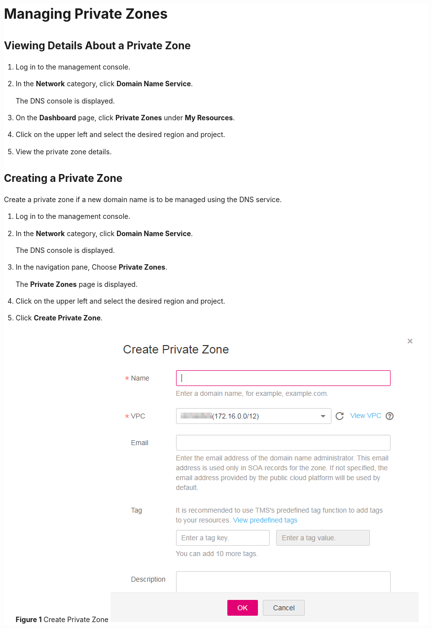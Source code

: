 # Managing Private Zones<a name="en-us_topic_0057773658"></a>

## Viewing Details About a Private Zone<a name="section6093022701347"></a>

1.  Log in to the management console.
2.  In the **Network** category, click **Domain Name Service**.

    The DNS console is displayed.

3.  On the **Dashboard** page, click **Private Zones** under **My Resources**.
4.  Click on the upper left and select the desired region and project.
5.  View the private zone details.

## Creating a Private Zone<a name="section246499601514"></a>

Create a private zone if a new domain name is to be managed using the DNS service.

1.  Log in to the management console.
2.  In the **Network** category, click **Domain Name Service**.

    The DNS console is displayed.

3.  In the navigation pane, Choose **Private Zones**.

    The **Private Zones** page is displayed.

4.  Click on the upper left and select the desired region and project.
5.  Click **Create Private Zone**.

    **Figure 1** Create Private Zone<a name="en-us_topic_0057777026_fig176111710101018"></a>
    ![](figures/create-private-zone.png "Create Private Zone")
